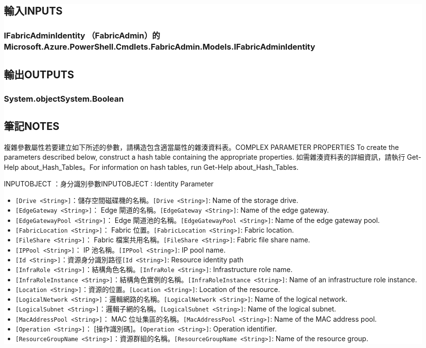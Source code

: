 ## <span data-ttu-id="0ccc2-147">輸入</span><span class="sxs-lookup"><span data-stu-id="0ccc2-147">INPUTS</span></span>

### <span data-ttu-id="0ccc2-148">IFabricAdminIdentity （FabricAdmin）的</span><span class="sxs-lookup"><span data-stu-id="0ccc2-148">Microsoft.Azure.PowerShell.Cmdlets.FabricAdmin.Models.IFabricAdminIdentity</span></span>

## <span data-ttu-id="0ccc2-149">輸出</span><span class="sxs-lookup"><span data-stu-id="0ccc2-149">OUTPUTS</span></span>

### <span data-ttu-id="0ccc2-150">System.object</span><span class="sxs-lookup"><span data-stu-id="0ccc2-150">System.Boolean</span></span>

## <span data-ttu-id="0ccc2-151">筆記</span><span class="sxs-lookup"><span data-stu-id="0ccc2-151">NOTES</span></span>

<span data-ttu-id="0ccc2-152">複雜參數屬性若要建立如下所述的參數，請構造包含適當屬性的雜湊資料表。</span><span class="sxs-lookup"><span data-stu-id="0ccc2-152">COMPLEX PARAMETER PROPERTIES To create the parameters described below, construct a hash table containing the appropriate properties.</span></span> <span data-ttu-id="0ccc2-153">如需雜湊資料表的詳細資訊，請執行 Get-Help about_Hash_Tables。</span><span class="sxs-lookup"><span data-stu-id="0ccc2-153">For information on hash tables, run Get-Help about_Hash_Tables.</span></span>

<span data-ttu-id="0ccc2-154">INPUTOBJECT <IFabricAdminIdentity> ：身分識別參數</span><span class="sxs-lookup"><span data-stu-id="0ccc2-154">INPUTOBJECT <IFabricAdminIdentity>: Identity Parameter</span></span>
  - <span data-ttu-id="0ccc2-155">`[Drive <String>]`：儲存空間磁碟機的名稱。</span><span class="sxs-lookup"><span data-stu-id="0ccc2-155">`[Drive <String>]`: Name of the storage drive.</span></span>
  - <span data-ttu-id="0ccc2-156">`[EdgeGateway <String>]`： Edge 閘道的名稱。</span><span class="sxs-lookup"><span data-stu-id="0ccc2-156">`[EdgeGateway <String>]`: Name of the edge gateway.</span></span>
  - <span data-ttu-id="0ccc2-157">`[EdgeGatewayPool <String>]`： Edge 閘道池的名稱。</span><span class="sxs-lookup"><span data-stu-id="0ccc2-157">`[EdgeGatewayPool <String>]`: Name of the edge gateway pool.</span></span>
  - <span data-ttu-id="0ccc2-158">`[FabricLocation <String>]`： Fabric 位置。</span><span class="sxs-lookup"><span data-stu-id="0ccc2-158">`[FabricLocation <String>]`: Fabric location.</span></span>
  - <span data-ttu-id="0ccc2-159">`[FileShare <String>]`： Fabric 檔案共用名稱。</span><span class="sxs-lookup"><span data-stu-id="0ccc2-159">`[FileShare <String>]`: Fabric file share name.</span></span>
  - <span data-ttu-id="0ccc2-160">`[IPPool <String>]`： IP 池名稱。</span><span class="sxs-lookup"><span data-stu-id="0ccc2-160">`[IPPool <String>]`: IP pool name.</span></span>
  - <span data-ttu-id="0ccc2-161">`[Id <String>]`：資源身分識別路徑</span><span class="sxs-lookup"><span data-stu-id="0ccc2-161">`[Id <String>]`: Resource identity path</span></span>
  - <span data-ttu-id="0ccc2-162">`[InfraRole <String>]`：結構角色名稱。</span><span class="sxs-lookup"><span data-stu-id="0ccc2-162">`[InfraRole <String>]`: Infrastructure role name.</span></span>
  - <span data-ttu-id="0ccc2-163">`[InfraRoleInstance <String>]`：結構角色實例的名稱。</span><span class="sxs-lookup"><span data-stu-id="0ccc2-163">`[InfraRoleInstance <String>]`: Name of an infrastructure role instance.</span></span>
  - <span data-ttu-id="0ccc2-164">`[Location <String>]`：資源的位置。</span><span class="sxs-lookup"><span data-stu-id="0ccc2-164">`[Location <String>]`: Location of the resource.</span></span>
  - <span data-ttu-id="0ccc2-165">`[LogicalNetwork <String>]`：邏輯網路的名稱。</span><span class="sxs-lookup"><span data-stu-id="0ccc2-165">`[LogicalNetwork <String>]`: Name of the logical network.</span></span>
  - <span data-ttu-id="0ccc2-166">`[LogicalSubnet <String>]`：邏輯子網的名稱。</span><span class="sxs-lookup"><span data-stu-id="0ccc2-166">`[LogicalSubnet <String>]`: Name of the logical subnet.</span></span>
  - <span data-ttu-id="0ccc2-167">`[MacAddressPool <String>]`： MAC 位址集區的名稱。</span><span class="sxs-lookup"><span data-stu-id="0ccc2-167">`[MacAddressPool <String>]`: Name of the MAC address pool.</span></span>
  - <span data-ttu-id="0ccc2-168">`[Operation <String>]`： [操作識別碼]。</span><span class="sxs-lookup"><span data-stu-id="0ccc2-168">`[Operation <String>]`: Operation identifier.</span></span>
  - <span data-ttu-id="0ccc2-169">`[ResourceGroupName <String>]`：資源群組的名稱。</span><span class="sxs-lookup"><span data-stu-id="0ccc2-169">`[ResourceGroupName <String>]`: Name of the resource group.</span></span>
